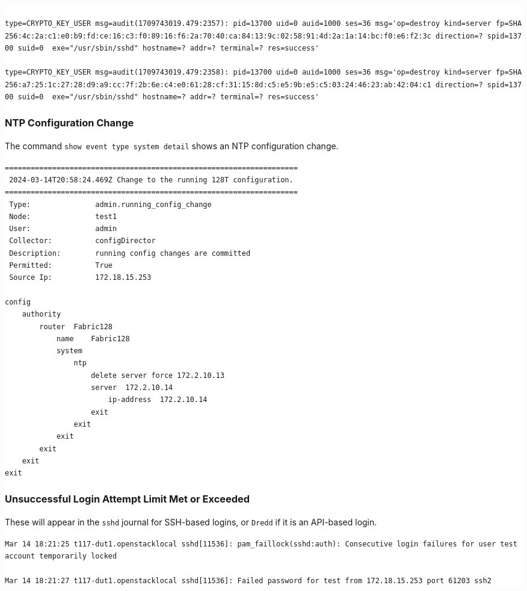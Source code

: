 ```

type=CRYPTO_KEY_USER msg=audit(1709743019.479:2357): pid=13700 uid=0 auid=1000 ses=36 msg='op=destroy kind=server fp=SHA256:4c:2a:c1:e0:b9:fd:ce:16:c3:f0:89:16:f6:2a:70:40:ca:84:13:9c:02:58:91:4d:2a:1a:14:bc:f0:e6:f2:3c direction=? spid=13700 suid=0  exe="/usr/sbin/sshd" hostname=? addr=? terminal=? res=success' 

type=CRYPTO_KEY_USER msg=audit(1709743019.479:2358): pid=13700 uid=0 auid=1000 ses=36 msg='op=destroy kind=server fp=SHA256:a7:25:1c:27:28:d9:a9:cc:7f:2b:6e:c4:e0:61:28:cf:31:15:8d:c5:e5:9b:e5:c5:03:24:46:23:ab:42:04:c1 direction=? spid=13700 suid=0  exe="/usr/sbin/sshd" hostname=? addr=? terminal=? res=success'
```

### NTP Configuration Change

The command `show event type system detail` shows an NTP configuration change.

```
====================================================================
 2024-03-14T20:58:24.469Z Change to the running 128T configuration.
====================================================================
 Type:               admin.running_config_change
 Node:               test1
 User:               admin
 Collector:          configDirector
 Description:        running config changes are committed
 Permitted:          True
 Source Ip:          172.18.15.253

config
    authority
        router  Fabric128
            name    Fabric128
            system
                ntp
                    delete server force 172.2.10.13
                    server  172.2.10.14
                        ip-address  172.2.10.14
                    exit
                exit
            exit
        exit
    exit
exit
```

### Unsuccessful Login Attempt Limit Met or Exceeded

These will appear in the `sshd` journal for SSH-based logins, or `Dredd` if it is an API-based login.

```
Mar 14 18:21:25 t117-dut1.openstacklocal sshd[11536]: pam_faillock(sshd:auth): Consecutive login failures for user test account temporarily locked

Mar 14 18:21:27 t117-dut1.openstacklocal sshd[11536]: Failed password for test from 172.18.15.253 port 61203 ssh2
```
